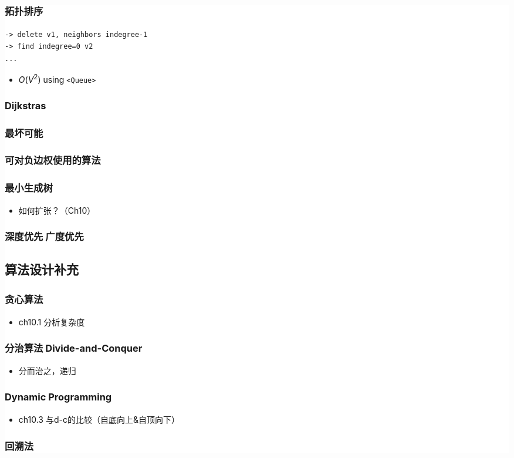 ### 拓扑排序

```find indegree=0 v1 
-> delete v1, neighbors indegree-1 
-> find indegree=0 v2
...
```

- $O(V^2)$ using `<Queue>`

### Dijkstras

### 最坏可能

### 可对负边权使用的算法

### 最小生成树

- 如何扩张？（Ch10）

### 深度优先 广度优先

## 算法设计补充

### 贪心算法

- ch10.1 分析复杂度

### 分治算法 Divide-and-Conquer

- 分而治之，递归

### Dynamic Programming

- ch10.3 与d-c的比较（自底向上&自顶向下）

### 回溯法
